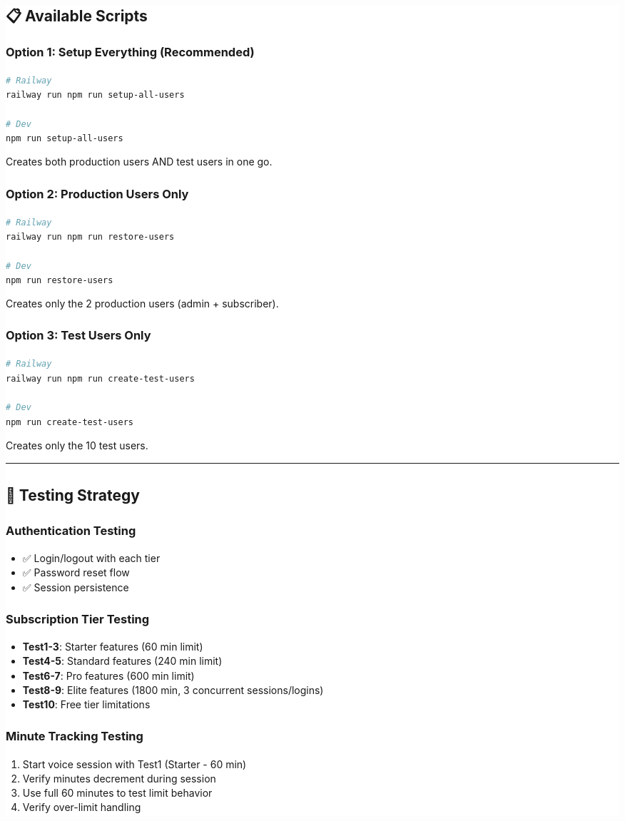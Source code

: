 
## 📋 Available Scripts

### Option 1: Setup Everything (Recommended)
```bash
# Railway
railway run npm run setup-all-users

# Dev
npm run setup-all-users
```
Creates both production users AND test users in one go.

### Option 2: Production Users Only
```bash
# Railway
railway run npm run restore-users

# Dev
npm run restore-users
```
Creates only the 2 production users (admin + subscriber).

### Option 3: Test Users Only
```bash
# Railway
railway run npm run create-test-users

# Dev
npm run create-test-users
```
Creates only the 10 test users.

---

## 🧪 Testing Strategy

### Authentication Testing
- ✅ Login/logout with each tier
- ✅ Password reset flow
- ✅ Session persistence

### Subscription Tier Testing
- **Test1-3**: Starter features (60 min limit)
- **Test4-5**: Standard features (240 min limit)
- **Test6-7**: Pro features (600 min limit)
- **Test8-9**: Elite features (1800 min, 3 concurrent sessions/logins)
- **Test10**: Free tier limitations

### Minute Tracking Testing
1. Start voice session with Test1 (Starter - 60 min)
2. Verify minutes decrement during session
3. Use full 60 minutes to test limit behavior
4. Verify over-limit handling
